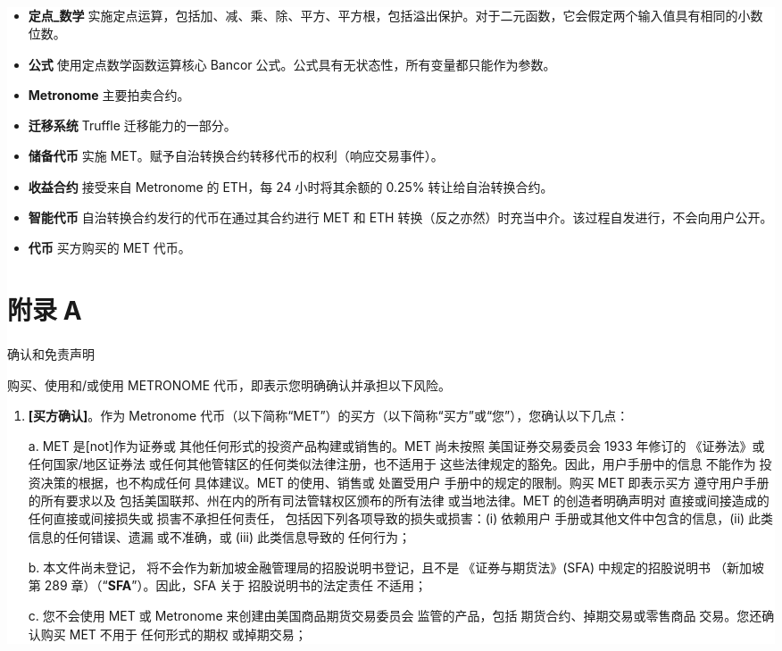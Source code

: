 - **定点\_数学** 实施定点运算，包括加、减、乘、除、平方、平方根，包括溢出保护。对于二元函数，它会假定两个输入值具有相同的小数位数。

- **公式** 使用定点数学函数运算核心 Bancor 公式。公式具有无状态性，所有变量都只能作为参数。

- **Metronome** 主要拍卖合约。

- **迁移系统** Truffle 迁移能力的一部分。

- **储备代币** 实施 MET。赋予自治转换合约转移代币的权利（响应交易事件）。

- **收益合约** 接受来自 Metronome 的 ETH，每 24 小时将其余额的 0.25% 转让给自治转换合约。

- **智能代币** 自治转换合约发行的代币在通过其合约进行 MET 和 ETH 转换（反之亦然）时充当中介。该过程自发进行，不会向用户公开。

- **代币** 买方购买的 MET 代币。

附录 A
==========

确认和免责声明

购买、使用和/或使用 METRONOME 代币，即表示您明确确认并承担以下风险。

1. **[买方确认]**。作为 Metronome 代币（以下简称“MET”）的买方（以下简称“买方”或“您”），您确认以下几点：

   a.  MET 是[not]作为证券或
其他任何形式的投资产品构建或销售的。MET 尚未按照
美国证券交易委员会 1933 年修订的
《证券法》或
任何国家/地区证券法
或任何其他管辖区的任何类似法律注册，也不适用于
这些法律规定的豁免。因此，用户手册中的信息
不能作为
投资决策的根据，也不构成任何
具体建议。MET 的使用、销售或
处置受用户
手册中的规定的限制。购买 MET 即表示买方
遵守用户手册的所有要求以及
包括美国联邦、州在内的所有司法管辖权区颁布的所有法律
或当地法律。MET 的创造者明确声明对
直接或间接造成的任何直接或间接损失或
损害不承担任何责任，
包括因下列各项导致的损失或损害：(i) 依赖用户
手册或其他文件中包含的信息，(ii) 此类信息的任何错误、遗漏
或不准确，或 (iii) 此类信息导致的
任何行为；

   b.  本文件尚未登记，
将不会作为新加坡金融管理局的招股说明书登记，且不是
《证券与期货法》(SFA) 中规定的招股说明书
（新加坡第 289 章）（“**SFA**”）。因此，SFA 关于
招股说明书的法定责任
不适用；

   c.  您不会使用 MET 或 Metronome 来创建由美国商品期货交易委员会
监管的产品，包括
期货合约、掉期交易或零售商品
交易。您还确认购买 MET 不用于
任何形式的期权
或掉期交易；


[^1]: <https://medium.com/\@jgarzik/bitcoin-is-being-hot-wired-for-settlement-a5beb1df223a>
[^2]: <https://bitcoin.org/bitcoin.pdf>
[^3]: <https://bitcointalk.org/index.php?topic=47417.0>
[^4]: <https://www.economist.com/blogs/freeexchange/2014/04/money>
[^5]: <https://econjwatch.org/file\_download/139/2007-01-hummel-com.pdf?mimetype=pdf>
[^6]: <https://econjwatch.org/file\_download/139/2007-01-hummel-com.pdf?mimetype=pdf>
[^7]: Tsiang, S.C., Journal of Money, Credit and Banking, I(1969), pp.
[^8]: <https://medium.com/\@MetronomeToken/on-metronome-author-retention-and-contract-behavior-73dad8f16494>
[^9]: <https://medium.com/\@MetronomeToken/proceeds-for-the-community-not-the-authors-d41874d4d41f>
[^10]: <http://onlinelibrary.wiley.com/doi/10.3982/TE502/pdf]](http://onlinelibrary.wiley.com/doi/10.3982/TE502/pdf>
[^11]: <http://markets.businessinsider.com/news/stocks/Etherparty-Pre-sale-Sells-Out-Receives-Over-25MPublic-ICO-sale-launches-Oct-1-1002374859>
[^12]: <https://medium.com/\@MetronomeToken/what-is-a-descending-price-auction-8c0770bb6a71>
[^13]: <https://medium.com/@MetronomeToken/fairness-as-a-first-order-variable-8012a5c22ed1>
[^14]: <https://medium.com/\@MetronomeToken/self-governance-as-a-design-goal-fc06afd61dd5>
[^15]: 来源：coinmarketcap, coinbase, blockchain.info, Federal Reserve Bank of St Louis
[^16]: <http://onlinelibrary.wiley.com/doi/10.3982/TE502/pdf>
[^17]: Mishra, Debasis, and David C. Parkes. "Multi-Item Vickrey-Dutch
[^18]: <https://en.bitcoin.it/wiki/Protocol\_documentation\#Merkle\_Trees>
[^19]: 来源：coinmarketcap.com, coinbase, blockchain.info
[^20]: <https://bitcoin.org/bitcoin.pdf]](https://bitcoin.org/bitcoin.pdf>
[^21]: <https://bitcointalk.org/index.php?topic=108964.0>
[^22]: <http://www.thebitcoin.fr/wp-content/uploads/2014/01/The-Economics-of-Bitcoin-Mining-or-Bitcoin-in-the-Presence-of-Adversaries.pdf>
[^23]: <https://www.brightscope.com/financial-planning/advice/article/8491/Asked-Answered-Zero-Inflation/>
[^24]: 来源：coinmarketcap.com, coinbase, blockchain.info
[^25]: <https://bitcointalk.org/index.php?topic=47417.0>
[^26]: <https://z.cash/blog/founders-reward-transfers.html>
[^27]: <https://z.cash/blog/funding.html>
[^28]: <https://z.cash/blog/founders-reward-transfers.html>
[^29]: <https://github.com/ethereum/wiki/wiki/White-Paper>
[^30]: <https://blog.ethereum.org/2014/08/08/ether-sale-a-statistical-overview>
[^31]: <https://twitter.com/VitalikButerin/status/879675471532654595>
[^32]: <https://github.com/ethereum/wiki/wiki/Proof-of-Stake-FAQ>
[^33]: <https://coinmarketcap.com/currencies/ripple/>
[^34]: <https://ripple.com/insights/ripple-to-place-55-billion-xrp-in-escrow-to-ensure-certainty-into-total-xrp-supply/>
[^35]: <https://bitcoin.org/bitcoin.pdf>
[^36]: <https://bitcointalk.org/index.php?topic=47417.0>
[^37]: <https://github.com/ethereum/wiki/wiki/White-Paper>
[^38]: <https://ripple.com/insights/ripple-to-place-55-billion-xrp-in-escrow-to-ensure-certainty-into-total-xrp-supply/>
[^39]: <http://zerocash-project.org/media/pdf/zerocash-extended-20140518.pdf>
[^40]: <https://drive.google.com/file/d/0B3HPNP-GDn7aRkVaV3dkVl9NS2M/view>
[^41]: <https://www.bancor.network/static/bancor\_protocol\_whitepaper\_en.pdf>
[^42]: <http://onlinelibrary.wiley.com/doi/10.3982/TE502/pdf>
[^43]: <https://theethereum.wiki/w/index.php/ERC20\_Token\_Standard>
[^44]: <http://ethdocs.org/en/latest/introduction/what-is-ethereum.html>
